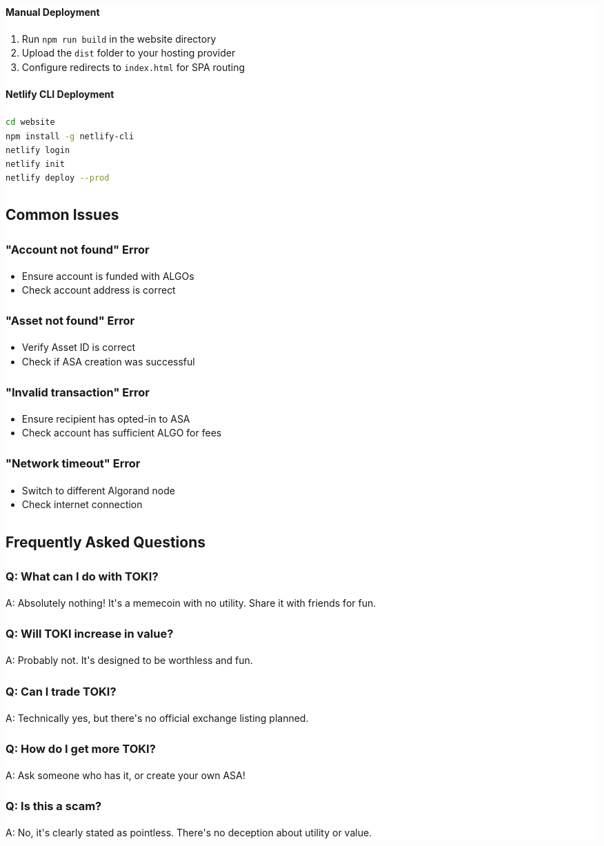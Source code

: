 #### Manual Deployment
1. Run `npm run build` in the website directory
2. Upload the `dist` folder to your hosting provider
3. Configure redirects to `index.html` for SPA routing

#### Netlify CLI Deployment
```bash
cd website
npm install -g netlify-cli
netlify login
netlify init
netlify deploy --prod
```

## Common Issues

### "Account not found" Error
- Ensure account is funded with ALGOs
- Check account address is correct

### "Asset not found" Error
- Verify Asset ID is correct
- Check if ASA creation was successful

### "Invalid transaction" Error
- Ensure recipient has opted-in to ASA
- Check account has sufficient ALGO for fees

### "Network timeout" Error
- Switch to different Algorand node
- Check internet connection

## Frequently Asked Questions

### Q: What can I do with TOKI?
A: Absolutely nothing! It's a memecoin with no utility. Share it with friends for fun.

### Q: Will TOKI increase in value?
A: Probably not. It's designed to be worthless and fun.

### Q: Can I trade TOKI?
A: Technically yes, but there's no official exchange listing planned.

### Q: How do I get more TOKI?
A: Ask someone who has it, or create your own ASA!

### Q: Is this a scam?
A: No, it's clearly stated as pointless. There's no deception about utility or value.
